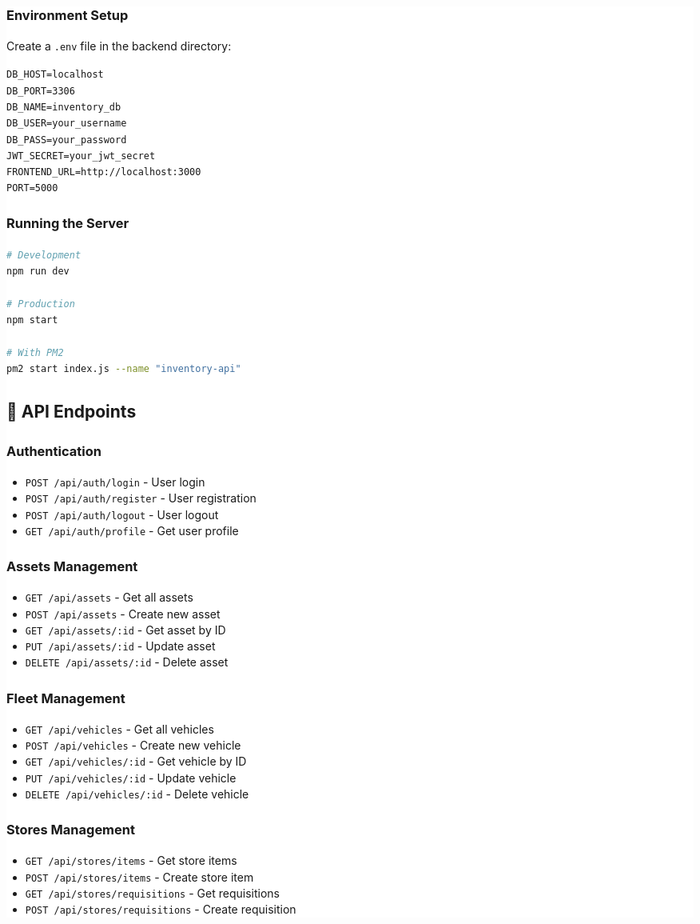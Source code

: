 ### Environment Setup
Create a `.env` file in the backend directory:
```env
DB_HOST=localhost
DB_PORT=3306
DB_NAME=inventory_db
DB_USER=your_username
DB_PASS=your_password
JWT_SECRET=your_jwt_secret
FRONTEND_URL=http://localhost:3000
PORT=5000
```

### Running the Server
```bash
# Development
npm run dev

# Production
npm start

# With PM2
pm2 start index.js --name "inventory-api"
```

## 📡 API Endpoints

### Authentication
- `POST /api/auth/login` - User login
- `POST /api/auth/register` - User registration
- `POST /api/auth/logout` - User logout
- `GET /api/auth/profile` - Get user profile

### Assets Management
- `GET /api/assets` - Get all assets
- `POST /api/assets` - Create new asset
- `GET /api/assets/:id` - Get asset by ID
- `PUT /api/assets/:id` - Update asset
- `DELETE /api/assets/:id` - Delete asset

### Fleet Management
- `GET /api/vehicles` - Get all vehicles
- `POST /api/vehicles` - Create new vehicle
- `GET /api/vehicles/:id` - Get vehicle by ID
- `PUT /api/vehicles/:id` - Update vehicle
- `DELETE /api/vehicles/:id` - Delete vehicle

### Stores Management
- `GET /api/stores/items` - Get store items
- `POST /api/stores/items` - Create store item
- `GET /api/stores/requisitions` - Get requisitions
- `POST /api/stores/requisitions` - Create requisition
